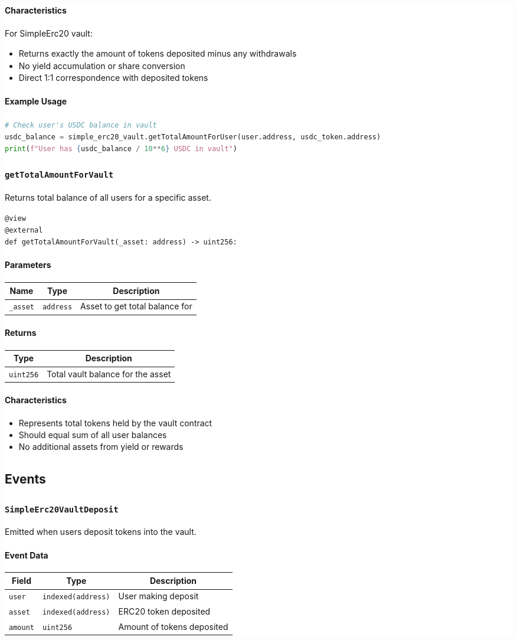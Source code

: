 #### Characteristics

For SimpleErc20 vault:
- Returns exactly the amount of tokens deposited minus any withdrawals
- No yield accumulation or share conversion
- Direct 1:1 correspondence with deposited tokens

#### Example Usage
```python
# Check user's USDC balance in vault
usdc_balance = simple_erc20_vault.getTotalAmountForUser(user.address, usdc_token.address)
print(f"User has {usdc_balance / 10**6} USDC in vault")
```

### `getTotalAmountForVault`

Returns total balance of all users for a specific asset.

```vyper
@view
@external
def getTotalAmountForVault(_asset: address) -> uint256:
```

#### Parameters

| Name | Type | Description |
|------|------|-------------|
| `_asset` | `address` | Asset to get total balance for |

#### Returns

| Type | Description |
|------|-------------|
| `uint256` | Total vault balance for the asset |

#### Characteristics

- Represents total tokens held by the vault contract
- Should equal sum of all user balances
- No additional assets from yield or rewards

## Events

### `SimpleErc20VaultDeposit`

Emitted when users deposit tokens into the vault.

#### Event Data

| Field | Type | Description |
|-------|------|-------------|
| `user` | `indexed(address)` | User making deposit |
| `asset` | `indexed(address)` | ERC20 token deposited |
| `amount` | `uint256` | Amount of tokens deposited |
